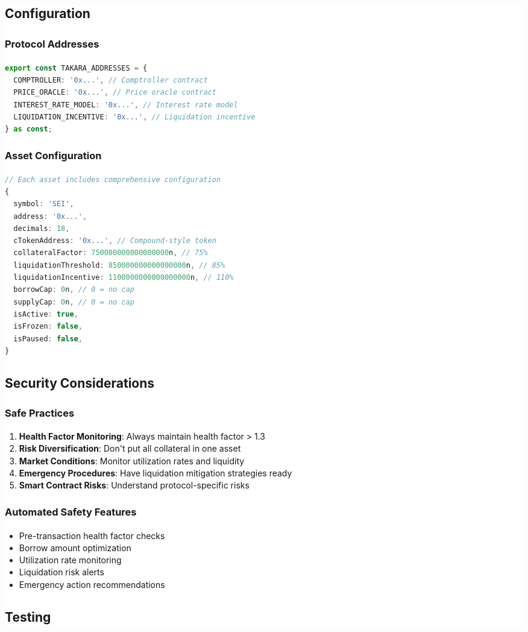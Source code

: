## Configuration

### Protocol Addresses

```typescript
export const TAKARA_ADDRESSES = {
  COMPTROLLER: '0x...', // Comptroller contract
  PRICE_ORACLE: '0x...', // Price oracle contract
  INTEREST_RATE_MODEL: '0x...', // Interest rate model
  LIQUIDATION_INCENTIVE: '0x...', // Liquidation incentive
} as const;
```

### Asset Configuration

```typescript
// Each asset includes comprehensive configuration
{
  symbol: 'SEI',
  address: '0x...',
  decimals: 18,
  cTokenAddress: '0x...', // Compound-style token
  collateralFactor: 750000000000000000n, // 75%
  liquidationThreshold: 850000000000000000n, // 85%
  liquidationIncentive: 1100000000000000000n, // 110%
  borrowCap: 0n, // 0 = no cap
  supplyCap: 0n, // 0 = no cap
  isActive: true,
  isFrozen: false,
  isPaused: false,
}
```

## Security Considerations

### Safe Practices
1. **Health Factor Monitoring**: Always maintain health factor > 1.3
2. **Risk Diversification**: Don't put all collateral in one asset
3. **Market Conditions**: Monitor utilization rates and liquidity
4. **Emergency Procedures**: Have liquidation mitigation strategies ready
5. **Smart Contract Risks**: Understand protocol-specific risks

### Automated Safety Features
- Pre-transaction health factor checks
- Borrow amount optimization
- Utilization rate monitoring
- Liquidation risk alerts
- Emergency action recommendations

## Testing
